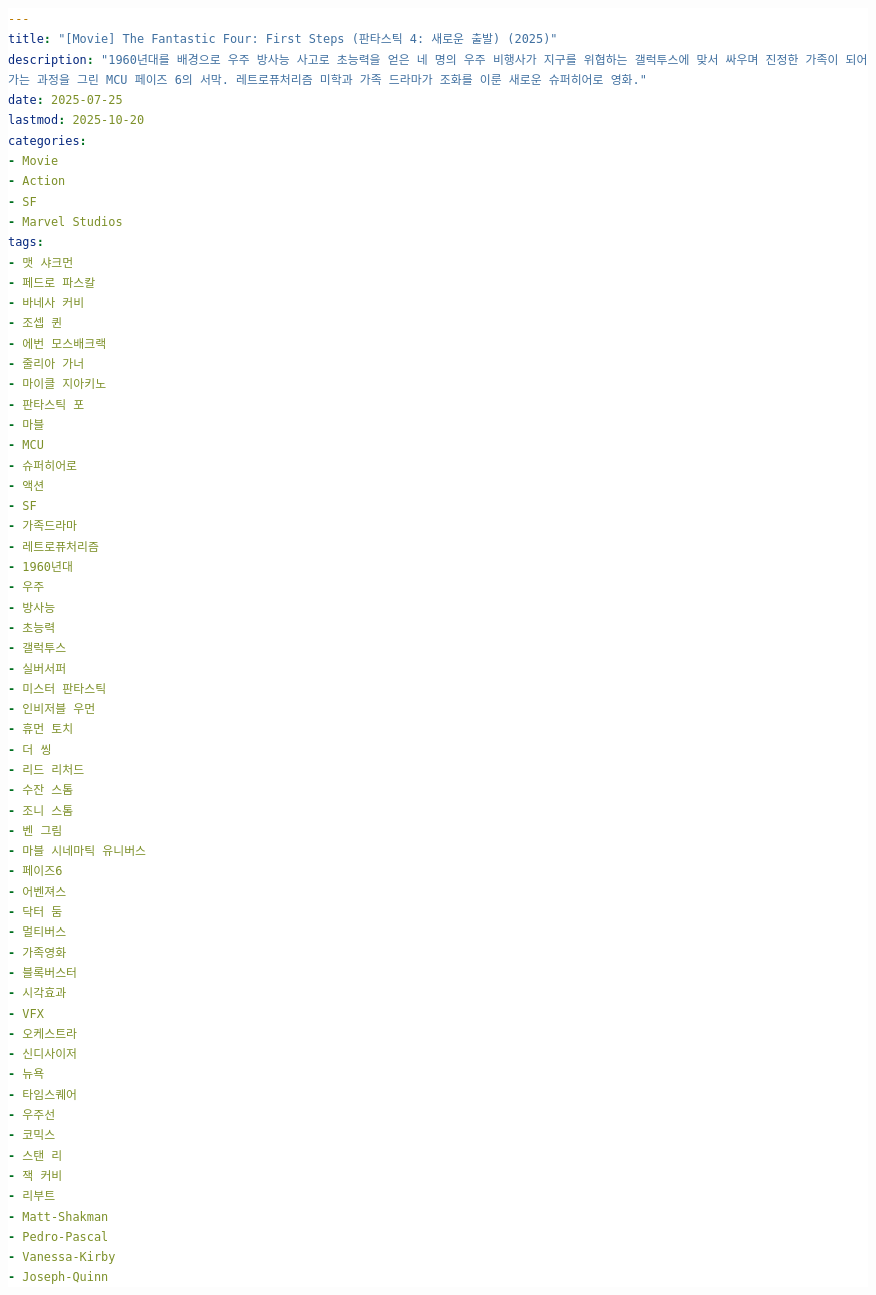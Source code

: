 ```yaml
---
title: "[Movie] The Fantastic Four: First Steps (판타스틱 4: 새로운 출발) (2025)"
description: "1960년대를 배경으로 우주 방사능 사고로 초능력을 얻은 네 명의 우주 비행사가 지구를 위협하는 갤럭투스에 맞서 싸우며 진정한 가족이 되어가는 과정을 그린 MCU 페이즈 6의 서막. 레트로퓨처리즘 미학과 가족 드라마가 조화를 이룬 새로운 슈퍼히어로 영화."
date: 2025-07-25
lastmod: 2025-10-20
categories:
- Movie
- Action
- SF
- Marvel Studios
tags:
- 맷 샤크먼
- 페드로 파스칼
- 바네사 커비
- 조셉 퀸
- 에번 모스배크랙
- 줄리아 가너
- 마이클 지아키노
- 판타스틱 포
- 마블
- MCU
- 슈퍼히어로
- 액션
- SF
- 가족드라마
- 레트로퓨처리즘
- 1960년대
- 우주
- 방사능
- 초능력
- 갤럭투스
- 실버서퍼
- 미스터 판타스틱
- 인비저블 우먼
- 휴먼 토치
- 더 씽
- 리드 리처드
- 수잔 스톰
- 조니 스톰
- 벤 그림
- 마블 시네마틱 유니버스
- 페이즈6
- 어벤져스
- 닥터 둠
- 멀티버스
- 가족영화
- 블록버스터
- 시각효과
- VFX
- 오케스트라
- 신디사이저
- 뉴욕
- 타임스퀘어
- 우주선
- 코믹스
- 스탠 리
- 잭 커비
- 리부트
- Matt-Shakman
- Pedro-Pascal
- Vanessa-Kirby
- Joseph-Quinn
```